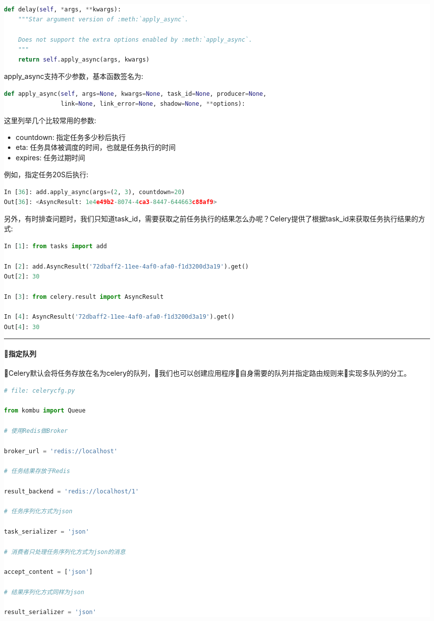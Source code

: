 ```py
def delay(self, *args, **kwargs):
    """Star argument version of :meth:`apply_async`.

    Does not support the extra options enabled by :meth:`apply_async`.
    """
    return self.apply_async(args, kwargs)
```
apply_async支持不少参数，基本函数签名为:
```py
def apply_async(self, args=None, kwargs=None, task_id=None, producer=None,
                link=None, link_error=None, shadow=None, **options):
```
这里列举几个比较常用的参数:
- countdown: 指定任务多少秒后执行
- eta: 任务具体被调度的时间，也就是任务执行的时间
- expires: 任务过期时间

例如，指定任务20S后执行:
```py
In [36]: add.apply_async(args=(2, 3), countdown=20)
Out[36]: <AsyncResult: 1e4e49b2-8074-4ca3-8447-644663c88af9>
```

另外，有时排查问题时，我们只知道task_id，需要获取之前任务执行的结果怎么办呢？Celery提供了根据task_id来获取任务执行结果的方式:
```py
In [1]: from tasks import add

In [2]: add.AsyncResult('72dbaff2-11ee-4af0-afa0-f1d3200d3a19').get()
Out[2]: 30

In [3]: from celery.result import AsyncResult

In [4]: AsyncResult('72dbaff2-11ee-4af0-afa0-f1d3200d3a19').get()
Out[4]: 30
```

---

#### 指定队列
Celery默认会将任务存放在名为celery的队列，我们也可以创建应用程序自身需要的队列并指定路由规则来实现多队列的分工。

```py
# file: celerycfg.py

from kombu import Queue

# 使用Redis做Broker

broker_url = 'redis://localhost'

# 任务结果存放于Redis

result_backend = 'redis://localhost/1'

# 任务序列化方式为json

task_serializer = 'json'

# 消费者只处理任务序列化方式为json的消息

accept_content = ['json']

# 结果序列化方式同样为json

result_serializer = 'json'

```